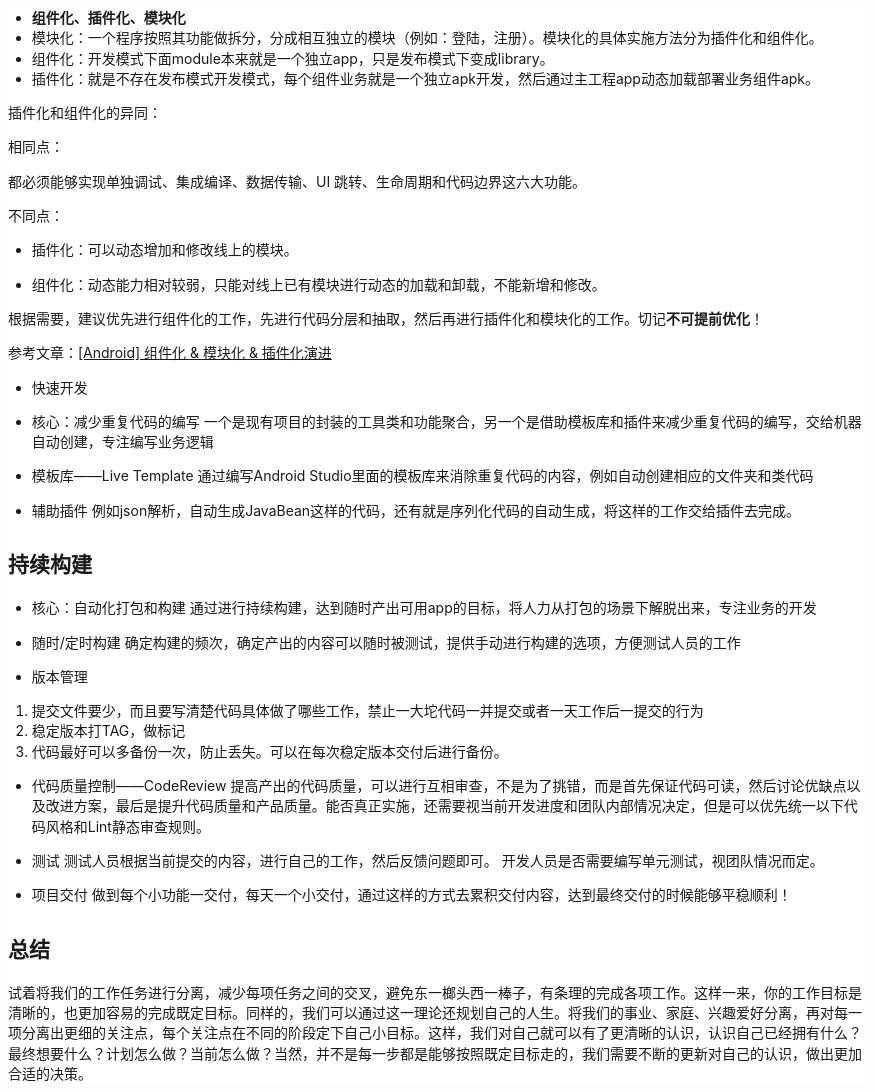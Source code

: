 - **组件化、插件化、模块化**
- 模块化：一个程序按照其功能做拆分，分成相互独立的模块（例如：登陆，注册）。模块化的具体实施方法分为插件化和组件化。
- 组件化：开发模式下面module本来就是一个独立app，只是发布模式下变成library。
- 插件化：就是不存在发布模式开发模式，每个组件业务就是一个独立apk开发，然后通过主工程app动态加载部署业务组件apk。

插件化和组件化的异同：

相同点：

都必须能够实现单独调试、集成编译、数据传输、UI 跳转、生命周期和代码边界这六大功能。

不同点：

- 插件化：可以动态增加和修改线上的模块。

- 组件化：动态能力相对较弱，只能对线上已有模块进行动态的加载和卸载，不能新增和修改。

根据需要，建议优先进行组件化的工作，先进行代码分层和抽取，然后再进行插件化和模块化的工作。切记**不可提前优化**！

参考文章：[[Android] 组件化 & 模块化 & 插件化演进][7]

- 快速开发
- 核心：减少重复代码的编写
一个是现有项目的封装的工具类和功能聚合，另一个是借助模板库和插件来减少重复代码的编写，交给机器自动创建，专注编写业务逻辑

- 模板库——Live Template
通过编写Android Studio里面的模板库来消除重复代码的内容，例如自动创建相应的文件夹和类代码

- 辅助插件
例如json解析，自动生成JavaBean这样的代码，还有就是序列化代码的自动生成，将这样的工作交给插件去完成。

## 持续构建

- 核心：自动化打包和构建
通过进行持续构建，达到随时产出可用app的目标，将人力从打包的场景下解脱出来，专注业务的开发

- 随时/定时构建
确定构建的频次，确定产出的内容可以随时被测试，提供手动进行构建的选项，方便测试人员的工作

- 版本管理

1. 提交文件要少，而且要写清楚代码具体做了哪些工作，禁止一大坨代码一并提交或者一天工作后一提交的行为
2. 稳定版本打TAG，做标记
3. 代码最好可以多备份一次，防止丢失。可以在每次稳定版本交付后进行备份。

- 代码质量控制——CodeReview
提高产出的代码质量，可以进行互相审查，不是为了挑错，而是首先保证代码可读，然后讨论优缺点以及改进方案，最后是提升代码质量和产品质量。能否真正实施，还需要视当前开发进度和团队内部情况决定，但是可以优先统一以下代码风格和Lint静态审查规则。

- 测试
测试人员根据当前提交的内容，进行自己的工作，然后反馈问题即可。
开发人员是否需要编写单元测试，视团队情况而定。

- 项目交付
做到每个小功能一交付，每天一个小交付，通过这样的方式去累积交付内容，达到最终交付的时候能够平稳顺利！

## 总结
试着将我们的工作任务进行分离，减少每项任务之间的交叉，避免东一榔头西一棒子，有条理的完成各项工作。这样一来，你的工作目标是清晰的，也更加容易的完成既定目标。同样的，我们可以通过这一理论还规划自己的人生。将我们的事业、家庭、兴趣爱好分离，再对每一项分离出更细的关注点，每个关注点在不同的阶段定下自己小目标。这样，我们对自己就可以有了更清晰的认识，认识自己已经拥有什么？最终想要什么？计划怎么做？当前怎么做？当然，并不是每一步都是能够按照既定目标走的，我们需要不断的更新对自己的认识，做出更加合适的决策。


[1]: https://github.com/wasabeef/awesome-android-ui
[2]: https://github.com/Tim9Liu9/TimLiu-Android
[3]: https://blog.csdn.net/lyabc123456/article/details/81179015
[4]: https://www.jianshu.com/p/2eae8a69eb27
[5]: https://jaeger.itscoder.com/android/2016/08/28/android-hot-fix.html
[6]: https://www.cnblogs.com/popfisher/p/8543973.html
[7]: https://juejin.im/post/59194428128fe1005ccfa763
[8]: http://www.androidchina.net/8193.html
[9]: https://blog.csdn.net/crazy1235/article/details/76349554